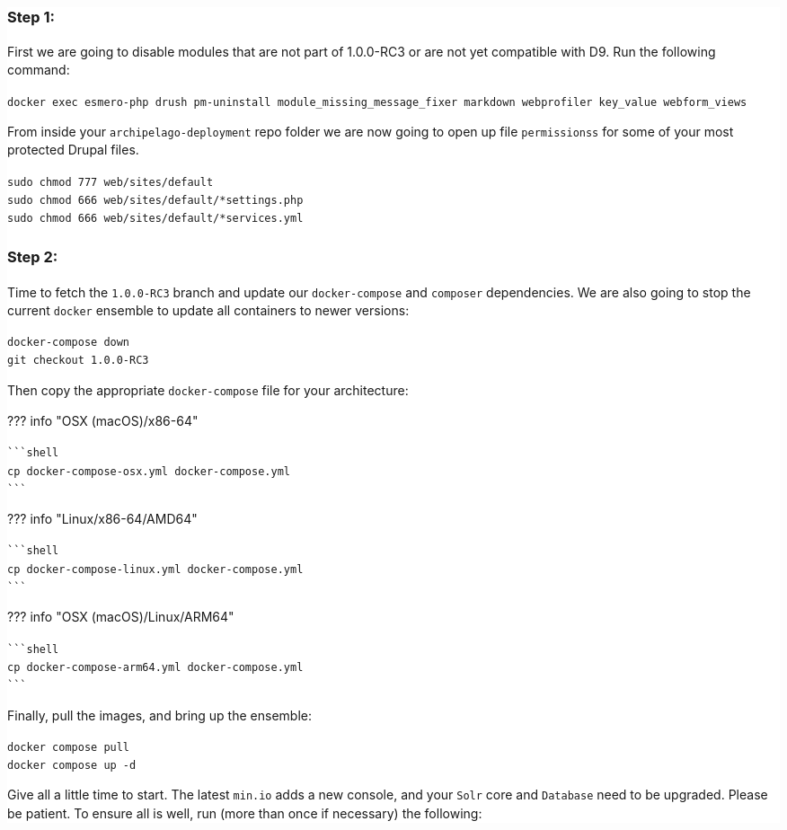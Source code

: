 ### Step 1:

First we are going to disable modules that are not part of 1.0.0-RC3 or are not yet compatible with D9. Run the following command:

```shell
docker exec esmero-php drush pm-uninstall module_missing_message_fixer markdown webprofiler key_value webform_views
```

From inside your `archipelago-deployment` repo folder we are now going to open up file `permissionss` for some of your most protected Drupal files.

```shell
sudo chmod 777 web/sites/default
sudo chmod 666 web/sites/default/*settings.php
sudo chmod 666 web/sites/default/*services.yml
```

### Step 2:

Time to fetch the `1.0.0-RC3` branch and update our `docker-compose` and `composer` dependencies. We are also going to stop the current `docker` ensemble to update all containers to newer versions:

```shell
docker-compose down
git checkout 1.0.0-RC3 
```

Then copy the appropriate `docker-compose` file for your architecture:


??? info "OSX (macOS)/x86-64"

    ```shell
    cp docker-compose-osx.yml docker-compose.yml
    ```

??? info "Linux/x86-64/AMD64"

    ```shell
    cp docker-compose-linux.yml docker-compose.yml
    ```

??? info "OSX (macOS)/Linux/ARM64"

    ```shell
    cp docker-compose-arm64.yml docker-compose.yml
    ```



Finally, pull the images, and bring up the ensemble:

```shell
docker compose pull 
docker compose up -d
```

Give all a little time to start. The latest `min.io` adds a new console, and your `Solr` core and `Database` need to be upgraded. Please be patient. To ensure all is well, run (more than once if necessary) the following:
